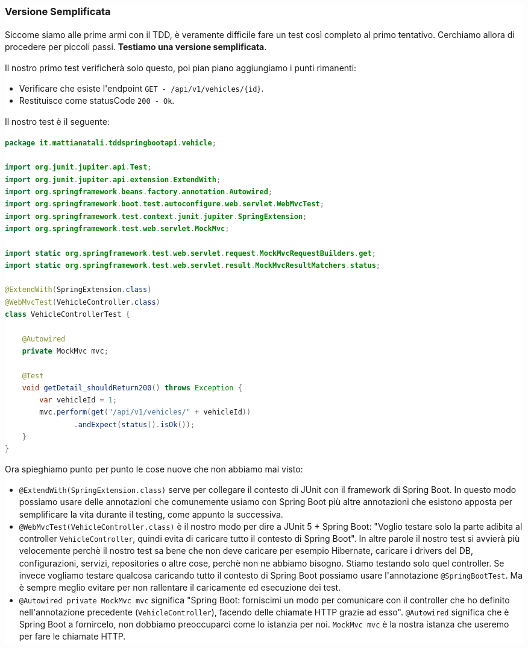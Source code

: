 ### Versione Semplificata

Siccome siamo alle prime armi con il TDD, è veramente difficile fare un test così completo al primo tentativo.
Cerchiamo allora di procedere per piccoli passi. **Testiamo una versione semplificata**.

Il nostro primo test verificherà solo questo, poi pian piano aggiungiamo i punti rimanenti:

- Verificare che esiste l'endpoint `GET - /api/v1/vehicles/{id}`.
- Restituisce come statusCode `200 - Ok`.

Il nostro test è il seguente:

```java
package it.mattianatali.tddspringbootapi.vehicle;

import org.junit.jupiter.api.Test;
import org.junit.jupiter.api.extension.ExtendWith;
import org.springframework.beans.factory.annotation.Autowired;
import org.springframework.boot.test.autoconfigure.web.servlet.WebMvcTest;
import org.springframework.test.context.junit.jupiter.SpringExtension;
import org.springframework.test.web.servlet.MockMvc;

import static org.springframework.test.web.servlet.request.MockMvcRequestBuilders.get;
import static org.springframework.test.web.servlet.result.MockMvcResultMatchers.status;

@ExtendWith(SpringExtension.class)
@WebMvcTest(VehicleController.class)
class VehicleControllerTest {

    @Autowired
    private MockMvc mvc;

    @Test
    void getDetail_shouldReturn200() throws Exception {
        var vehicleId = 1;
        mvc.perform(get("/api/v1/vehicles/" + vehicleId))
                .andExpect(status().isOk());
    }
}
```

Ora spieghiamo punto per punto le cose nuove che non abbiamo mai visto:

- `@ExtendWith(SpringExtension.class)` serve per collegare il contesto di JUnit con il framework di Spring Boot. In questo modo possiamo usare delle annotazioni che comunemente usiamo con Spring Boot più altre annotazioni che esistono apposta per semplificare la vita durante il testing, come appunto la successiva.
- `@WebMvcTest(VehicleController.class)` è il nostro modo per dire a JUnit 5 + Spring Boot: "Voglio testare solo la parte adibita al controller `VehicleController`, quindi evita di caricare tutto il contesto di Spring Boot". In altre parole il nostro test si avvierà più velocemente perchè il nostro test sa bene che non deve caricare per esempio Hibernate, caricare i drivers del DB, configurazioni, servizi, repositories o altre cose, perchè non ne abbiamo bisogno. Stiamo testando solo quel controller. Se invece vogliamo testare qualcosa caricando tutto il contesto di Spring Boot possiamo usare l'annotazione `@SpringBootTest`. Ma è sempre meglio evitare per non rallentare il caricamente ed esecuzione dei test.
- `@Autowired private MockMvc mvc` significa "Spring Boot: forniscimi un modo per comunicare con il controller che ho definito nell'annotazione precedente (`VehicleController`), facendo delle chiamate HTTP grazie ad esso". `@Autowired` significa che è Spring Boot a fornircelo, non dobbiamo preoccuparci come lo istanzia per noi. `MockMvc mvc` è la nostra istanza che useremo per fare le chiamate HTTP.
